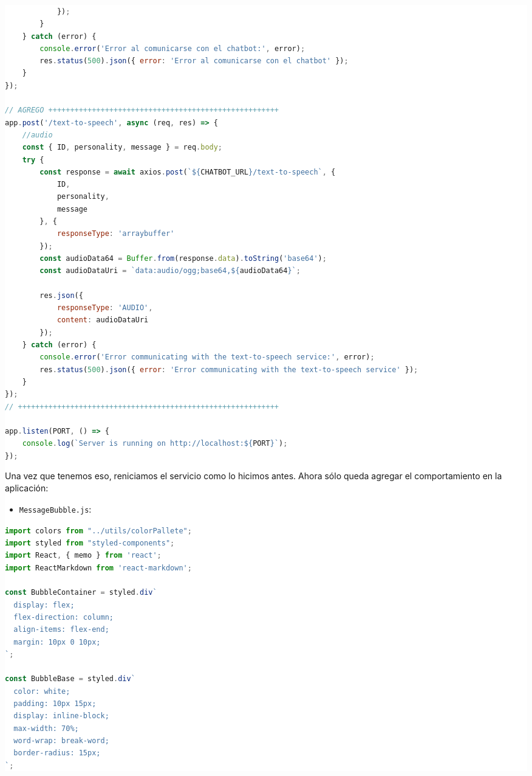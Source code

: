```js
            });
        }
    } catch (error) {
        console.error('Error al comunicarse con el chatbot:', error);
        res.status(500).json({ error: 'Error al comunicarse con el chatbot' });
    }
});

// AGREGO +++++++++++++++++++++++++++++++++++++++++++++++++++++
app.post('/text-to-speech', async (req, res) => {
    //audio
    const { ID, personality, message } = req.body;
    try {
        const response = await axios.post(`${CHATBOT_URL}/text-to-speech`, {
            ID,
            personality,
            message
        }, {
            responseType: 'arraybuffer'
        });
        const audioData64 = Buffer.from(response.data).toString('base64');
        const audioDataUri = `data:audio/ogg;base64,${audioData64}`;

        res.json({
            responseType: 'AUDIO',
            content: audioDataUri
        });
    } catch (error) {
        console.error('Error communicating with the text-to-speech service:', error);
        res.status(500).json({ error: 'Error communicating with the text-to-speech service' });
    }
});
// ++++++++++++++++++++++++++++++++++++++++++++++++++++++++++++

app.listen(PORT, () => {
    console.log(`Server is running on http://localhost:${PORT}`);
});
```

Una vez que tenemos eso, reniciamos el servicio como lo hicimos antes.
Ahora sólo queda agregar el comportamiento en la aplicación:

* `MessageBubble.js`:
```js
import colors from "../utils/colorPallete";
import styled from "styled-components";
import React, { memo } from 'react';
import ReactMarkdown from 'react-markdown';

const BubbleContainer = styled.div`
  display: flex;
  flex-direction: column;
  align-items: flex-end;
  margin: 10px 0 10px;
`;

const BubbleBase = styled.div`
  color: white;
  padding: 10px 15px;
  display: inline-block;
  max-width: 70%;
  word-wrap: break-word;
  border-radius: 15px;
`;
```